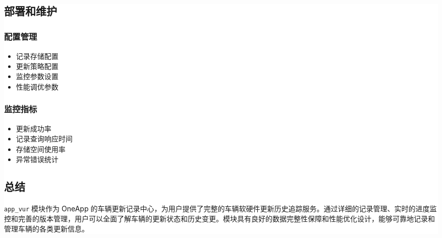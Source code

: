 ## 部署和维护

### 配置管理
- 记录存储配置
- 更新策略配置
- 监控参数设置
- 性能调优参数

### 监控指标
- 更新成功率
- 记录查询响应时间
- 存储空间使用率
- 异常错误统计

## 总结

`app_vur` 模块作为 OneApp 的车辆更新记录中心，为用户提供了完整的车辆软硬件更新历史追踪服务。通过详细的记录管理、实时的进度监控和完善的版本管理，用户可以全面了解车辆的更新状态和历史变更。模块具有良好的数据完整性保障和性能优化设计，能够可靠地记录和管理车辆的各类更新信息。
